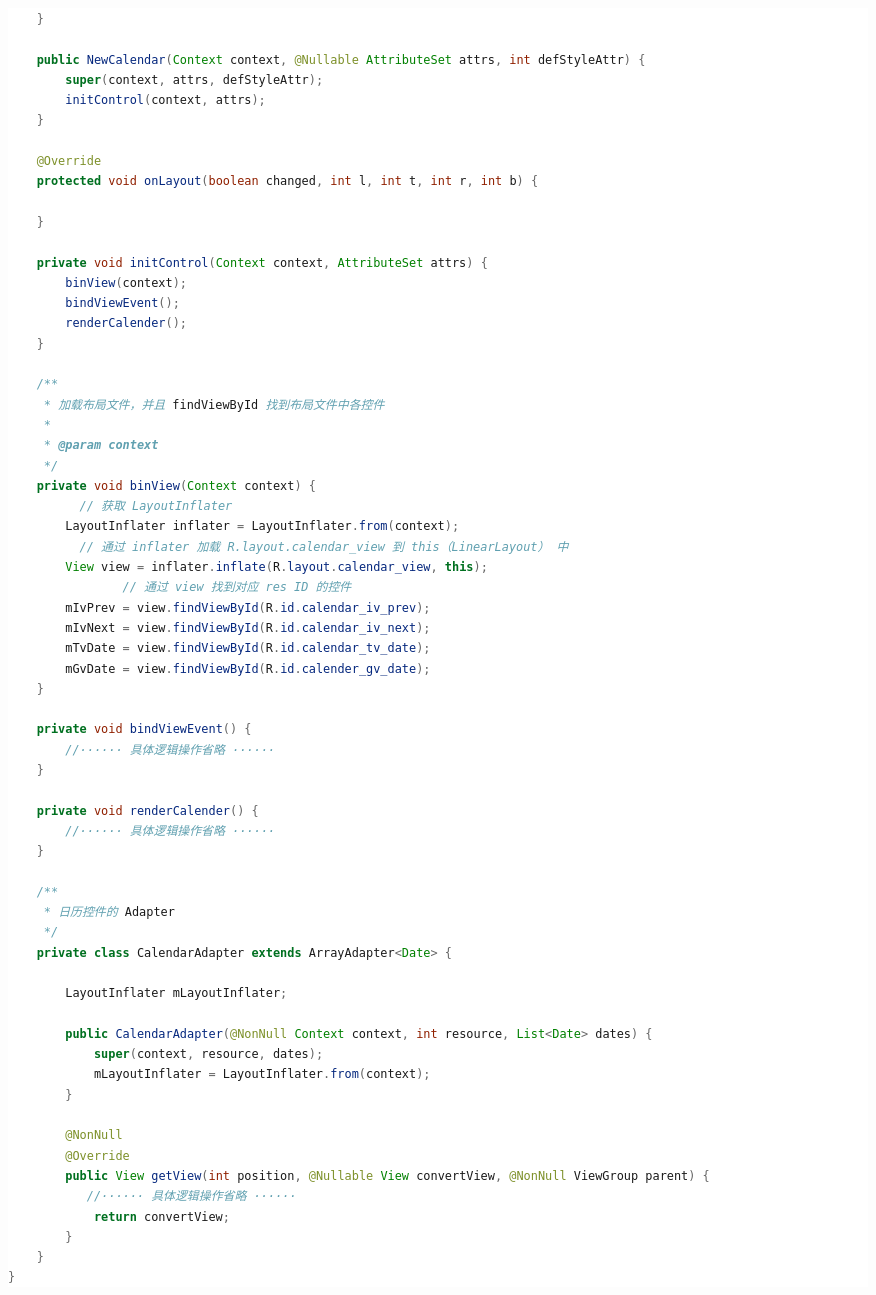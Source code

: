 ```java
    }

    public NewCalendar(Context context, @Nullable AttributeSet attrs, int defStyleAttr) {
        super(context, attrs, defStyleAttr);
        initControl(context, attrs);
    }

    @Override
    protected void onLayout(boolean changed, int l, int t, int r, int b) {

    }

    private void initControl(Context context, AttributeSet attrs) {
        binView(context);
        bindViewEvent();
        renderCalender();
    }

    /**
     * 加载布局文件，并且 findViewById 找到布局文件中各控件
     *
     * @param context
     */
    private void binView(Context context) {
          // 获取 LayoutInflater
        LayoutInflater inflater = LayoutInflater.from(context);
          // 通过 inflater 加载 R.layout.calendar_view 到 this（LinearLayout） 中
        View view = inflater.inflate(R.layout.calendar_view, this);
                // 通过 view 找到对应 res ID 的控件
        mIvPrev = view.findViewById(R.id.calendar_iv_prev);
        mIvNext = view.findViewById(R.id.calendar_iv_next);
        mTvDate = view.findViewById(R.id.calendar_tv_date);
        mGvDate = view.findViewById(R.id.calender_gv_date);
    }

    private void bindViewEvent() {
        //······ 具体逻辑操作省略 ······
    }

    private void renderCalender() {
        //······ 具体逻辑操作省略 ······
    }

    /**
     * 日历控件的 Adapter
     */
    private class CalendarAdapter extends ArrayAdapter<Date> {

        LayoutInflater mLayoutInflater;

        public CalendarAdapter(@NonNull Context context, int resource, List<Date> dates) {
            super(context, resource, dates);
            mLayoutInflater = LayoutInflater.from(context);
        }

        @NonNull
        @Override
        public View getView(int position, @Nullable View convertView, @NonNull ViewGroup parent) {
           //······ 具体逻辑操作省略 ······
            return convertView;
        }
    }
}
```